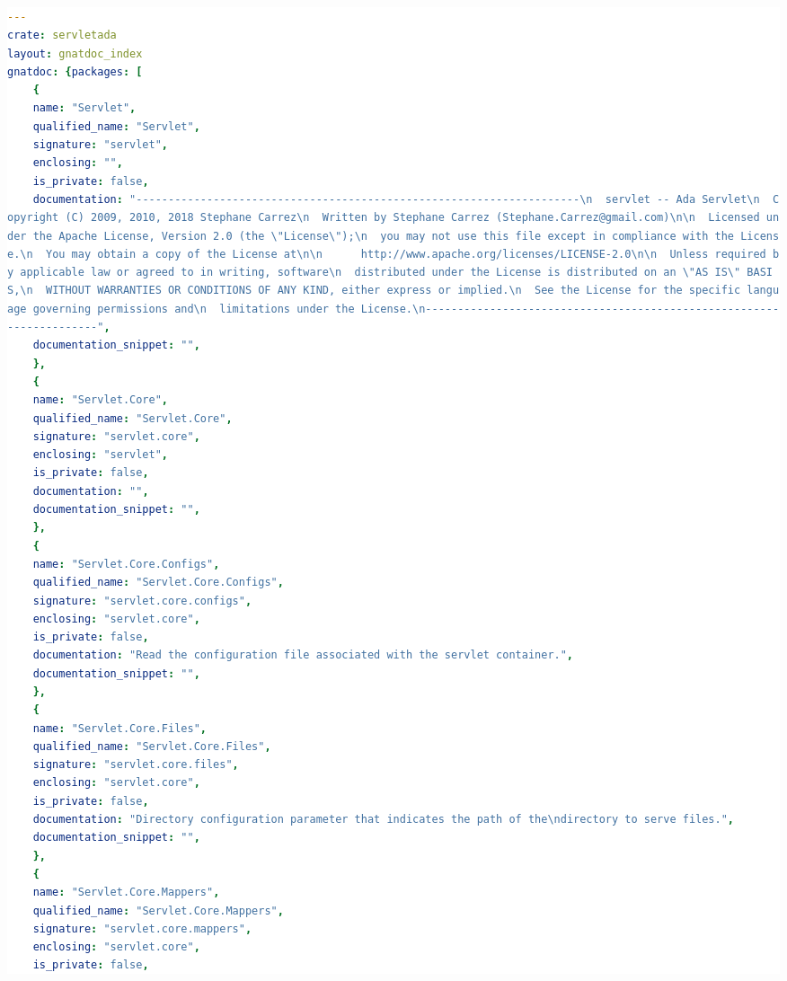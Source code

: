 ```yaml
---
crate: servletada
layout: gnatdoc_index
gnatdoc: {packages: [
    {
    name: "Servlet",
    qualified_name: "Servlet",
    signature: "servlet",
    enclosing: "",
    is_private: false,
    documentation: "---------------------------------------------------------------------\n  servlet -- Ada Servlet\n  Copyright (C) 2009, 2010, 2018 Stephane Carrez\n  Written by Stephane Carrez (Stephane.Carrez@gmail.com)\n\n  Licensed under the Apache License, Version 2.0 (the \"License\");\n  you may not use this file except in compliance with the License.\n  You may obtain a copy of the License at\n\n      http://www.apache.org/licenses/LICENSE-2.0\n\n  Unless required by applicable law or agreed to in writing, software\n  distributed under the License is distributed on an \"AS IS\" BASIS,\n  WITHOUT WARRANTIES OR CONDITIONS OF ANY KIND, either express or implied.\n  See the License for the specific language governing permissions and\n  limitations under the License.\n---------------------------------------------------------------------",
    documentation_snippet: "",
    },
    {
    name: "Servlet.Core",
    qualified_name: "Servlet.Core",
    signature: "servlet.core",
    enclosing: "servlet",
    is_private: false,
    documentation: "",
    documentation_snippet: "",
    },
    {
    name: "Servlet.Core.Configs",
    qualified_name: "Servlet.Core.Configs",
    signature: "servlet.core.configs",
    enclosing: "servlet.core",
    is_private: false,
    documentation: "Read the configuration file associated with the servlet container.",
    documentation_snippet: "",
    },
    {
    name: "Servlet.Core.Files",
    qualified_name: "Servlet.Core.Files",
    signature: "servlet.core.files",
    enclosing: "servlet.core",
    is_private: false,
    documentation: "Directory configuration parameter that indicates the path of the\ndirectory to serve files.",
    documentation_snippet: "",
    },
    {
    name: "Servlet.Core.Mappers",
    qualified_name: "Servlet.Core.Mappers",
    signature: "servlet.core.mappers",
    enclosing: "servlet.core",
    is_private: false,
```